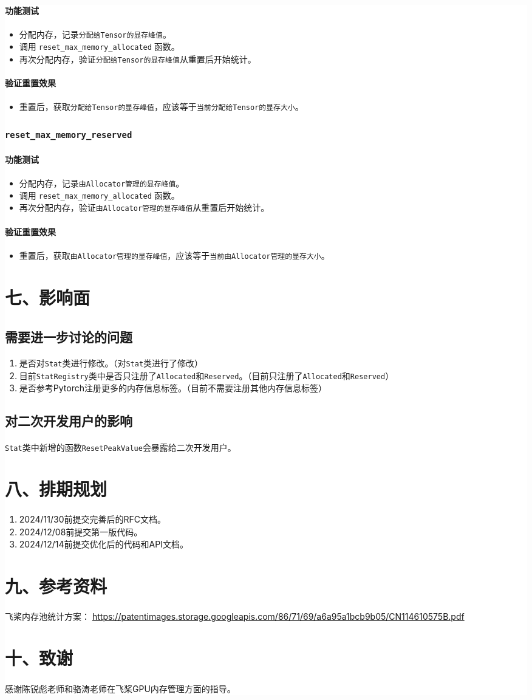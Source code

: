 #### 功能测试
  - 分配内存，记录`分配给Tensor的显存峰值`。
  - 调用 `reset_max_memory_allocated` 函数。
  - 再次分配内存，验证`分配给Tensor的显存峰值`从重置后开始统计。

#### 验证重置效果
  - 重置后，获取`分配给Tensor的显存峰值`，应该等于`当前分配给Tensor的显存大小`。

### `reset_max_memory_reserved`

#### 功能测试
  - 分配内存，记录`由Allocator管理的显存峰值`。
  - 调用 `reset_max_memory_allocated` 函数。
  - 再次分配内存，验证`由Allocator管理的显存峰值`从重置后开始统计。

#### 验证重置效果
  - 重置后，获取`由Allocator管理的显存峰值`，应该等于`当前由Allocator管理的显存大小`。


# 七、影响面

## 需要进一步讨论的问题
1. 是否对`Stat`类进行修改。（对`Stat`类进行了修改）
2. 目前`StatRegistry`类中是否只注册了`Allocated`和`Reserved`。（目前只注册了`Allocated`和`Reserved`）
3. 是否参考Pytorch注册更多的内存信息标签。（目前不需要注册其他内存信息标签）

## 对二次开发用户的影响

`Stat`类中新增的函数`ResetPeakValue`会暴露给二次开发用户。

# 八、排期规划

1. 2024/11/30前提交完善后的RFC文档。
2. 2024/12/08前提交第一版代码。
3. 2024/12/14前提交优化后的代码和API文档。

# 九、参考资料

飞桨内存池统计方案：
https://patentimages.storage.googleapis.com/86/71/69/a6a95a1bcb9b05/CN114610575B.pdf

# 十、致谢

感谢陈锐彪老师和骆涛老师在飞桨GPU内存管理方面的指导。
